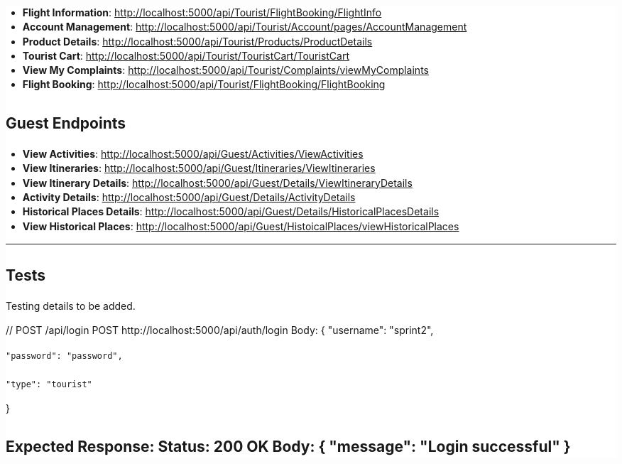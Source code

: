 - **Flight Information**: [http://localhost:5000/api/Tourist/FlightBooking/FlightInfo](http://localhost:5000/api/Tourist/FlightBooking/FlightInfo)
- **Account Management**: [http://localhost:5000/api/Tourist/Account/pages/AccountManagement](http://localhost:5000/api/Tourist/Account/pages/AccountManagement)
- **Product Details**: [http://localhost:5000/api/Tourist/Products/ProductDetails](http://localhost:5000/api/Tourist/Products/ProductDetails)
- **Tourist Cart**: [http://localhost:5000/api/Tourist/TouristCart/TouristCart](http://localhost:5000/api/Tourist/TouristCart/TouristCart)
- **View My Complaints**: [http://localhost:5000/api/Tourist/Complaints/viewMyComplaints](http://localhost:5000/api/Tourist/Complaints/viewMyComplaints)
- **Flight Booking**: [http://localhost:5000/api/Tourist/FlightBooking/FlightBooking](http://localhost:5000/api/Tourist/FlightBooking/FlightBooking)

## Guest Endpoints
- **View Activities**: [http://localhost:5000/api/Guest/Activities/ViewActivities](http://localhost:5000/api/Guest/Activities/ViewActivities)
- **View Itineraries**: [http://localhost:5000/api/Guest/Itineraries/ViewItineraries](http://localhost:5000/api/Guest/Itineraries/ViewItineraries)
- **View Itinerary Details**: [http://localhost:5000/api/Guest/Details/ViewItineraryDetails](http://localhost:5000/api/Guest/Details/ViewItineraryDetails)
- **Activity Details**: [http://localhost:5000/api/Guest/Details/ActivityDetails](http://localhost:5000/api/Guest/Details/ActivityDetails)
- **Historical Places Details**: [http://localhost:5000/api/Guest/Details/HistoricalPlacesDetails](http://localhost:5000/api/Guest/Details/HistoricalPlacesDetails)
- **View Historical Places**: [http://localhost:5000/api/Guest/HistoicalPlaces/viewHistoricalPlaces](http://localhost:5000/api/Guest/HistoicalPlaces/viewHistoricalPlaces)


---

## Tests
Testing details to be added.

// POST /api/login
POST http://localhost:5000/api/auth/login
Body:
{
    "username": "sprint2",

    "password": "password",

    "type": "tourist"
}

Expected Response:
Status: 200 OK
Body:
{
  "message": "Login successful"
}
---

